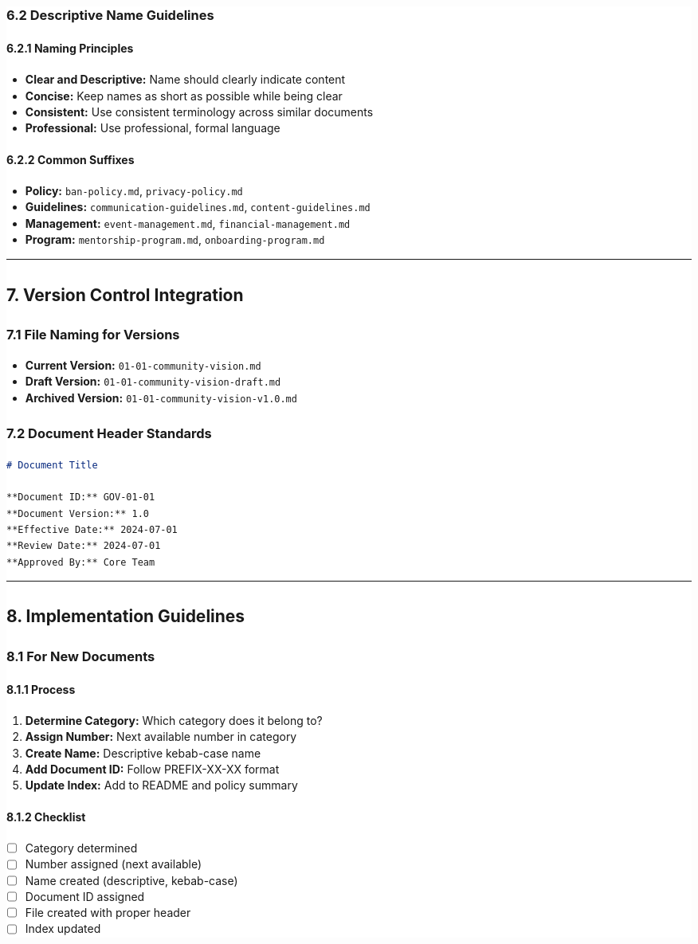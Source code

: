 ### 6.2 Descriptive Name Guidelines

#### 6.2.1 Naming Principles
- **Clear and Descriptive:** Name should clearly indicate content
- **Concise:** Keep names as short as possible while being clear
- **Consistent:** Use consistent terminology across similar documents
- **Professional:** Use professional, formal language

#### 6.2.2 Common Suffixes
- **Policy:** `ban-policy.md`, `privacy-policy.md`
- **Guidelines:** `communication-guidelines.md`, `content-guidelines.md`
- **Management:** `event-management.md`, `financial-management.md`
- **Program:** `mentorship-program.md`, `onboarding-program.md`

---

## 7. Version Control Integration

### 7.1 File Naming for Versions
- **Current Version:** `01-01-community-vision.md`
- **Draft Version:** `01-01-community-vision-draft.md`
- **Archived Version:** `01-01-community-vision-v1.0.md`

### 7.2 Document Header Standards
```markdown
# Document Title

**Document ID:** GOV-01-01
**Document Version:** 1.0
**Effective Date:** 2024-07-01
**Review Date:** 2024-07-01
**Approved By:** Core Team
```

---

## 8. Implementation Guidelines

### 8.1 For New Documents

#### 8.1.1 Process
1. **Determine Category:** Which category does it belong to?
2. **Assign Number:** Next available number in category
3. **Create Name:** Descriptive kebab-case name
4. **Add Document ID:** Follow PREFIX-XX-XX format
5. **Update Index:** Add to README and policy summary

#### 8.1.2 Checklist
- [ ] Category determined
- [ ] Number assigned (next available)
- [ ] Name created (descriptive, kebab-case)
- [ ] Document ID assigned
- [ ] File created with proper header
- [ ] Index updated
